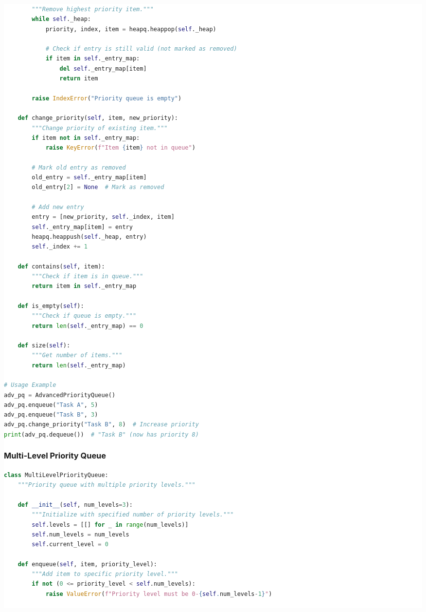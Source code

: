 ```python
        """Remove highest priority item."""
        while self._heap:
            priority, index, item = heapq.heappop(self._heap)
            
            # Check if entry is still valid (not marked as removed)
            if item in self._entry_map:
                del self._entry_map[item]
                return item
        
        raise IndexError("Priority queue is empty")
    
    def change_priority(self, item, new_priority):
        """Change priority of existing item."""
        if item not in self._entry_map:
            raise KeyError(f"Item {item} not in queue")
        
        # Mark old entry as removed
        old_entry = self._entry_map[item]
        old_entry[2] = None  # Mark as removed
        
        # Add new entry
        entry = [new_priority, self._index, item]
        self._entry_map[item] = entry
        heapq.heappush(self._heap, entry)
        self._index += 1
    
    def contains(self, item):
        """Check if item is in queue."""
        return item in self._entry_map
    
    def is_empty(self):
        """Check if queue is empty."""
        return len(self._entry_map) == 0
    
    def size(self):
        """Get number of items."""
        return len(self._entry_map)

# Usage Example
adv_pq = AdvancedPriorityQueue()
adv_pq.enqueue("Task A", 5)
adv_pq.enqueue("Task B", 3)
adv_pq.change_priority("Task B", 8)  # Increase priority
print(adv_pq.dequeue())  # "Task B" (now has priority 8)
```

### Multi-Level Priority Queue

```python
class MultiLevelPriorityQueue:
    """Priority queue with multiple priority levels."""
    
    def __init__(self, num_levels=3):
        """Initialize with specified number of priority levels."""
        self.levels = [[] for _ in range(num_levels)]
        self.num_levels = num_levels
        self.current_level = 0
    
    def enqueue(self, item, priority_level):
        """Add item to specific priority level."""
        if not (0 <= priority_level < self.num_levels):
            raise ValueError(f"Priority level must be 0-{self.num_levels-1}")
        
```